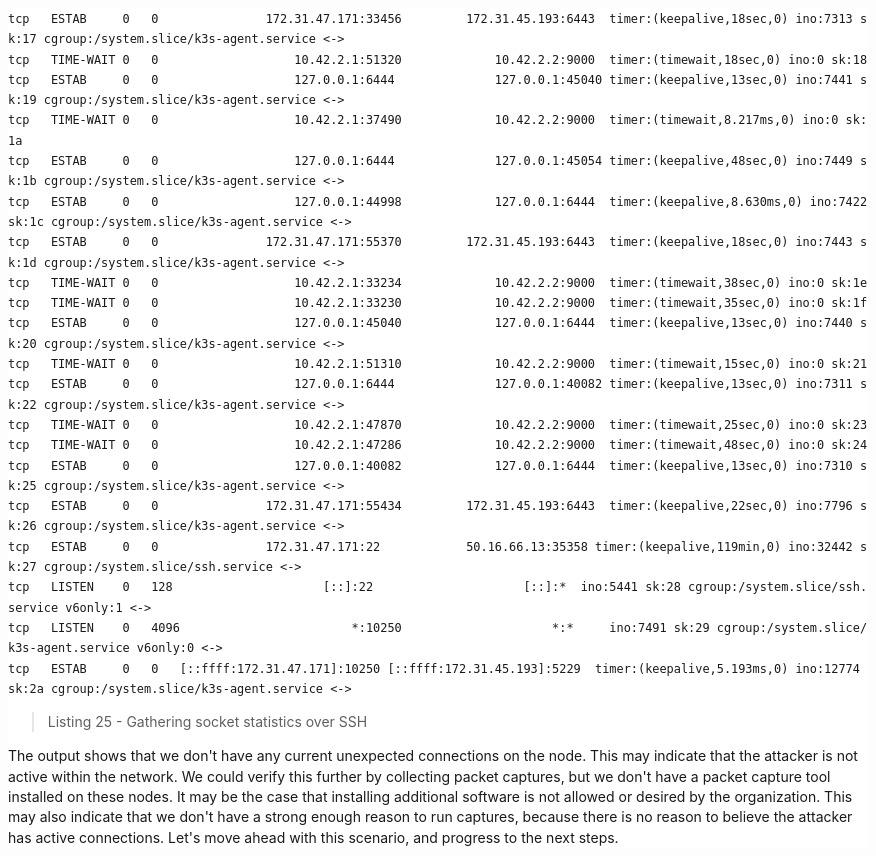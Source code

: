 ```
tcp   ESTAB 	0  	0           	172.31.47.171:33456      	172.31.45.193:6443  timer:(keepalive,18sec,0) ino:7313 sk:17 cgroup:/system.slice/k3s-agent.service <->
tcp   TIME-WAIT 0  	0               	10.42.2.1:51320          	10.42.2.2:9000  timer:(timewait,18sec,0) ino:0 sk:18
tcp   ESTAB 	0  	0               	127.0.0.1:6444           	127.0.0.1:45040 timer:(keepalive,13sec,0) ino:7441 sk:19 cgroup:/system.slice/k3s-agent.service <->
tcp   TIME-WAIT 0  	0               	10.42.2.1:37490          	10.42.2.2:9000  timer:(timewait,8.217ms,0) ino:0 sk:1a
tcp   ESTAB 	0  	0               	127.0.0.1:6444           	127.0.0.1:45054 timer:(keepalive,48sec,0) ino:7449 sk:1b cgroup:/system.slice/k3s-agent.service <->
tcp   ESTAB 	0  	0               	127.0.0.1:44998          	127.0.0.1:6444  timer:(keepalive,8.630ms,0) ino:7422 sk:1c cgroup:/system.slice/k3s-agent.service <->
tcp   ESTAB 	0  	0           	172.31.47.171:55370      	172.31.45.193:6443  timer:(keepalive,18sec,0) ino:7443 sk:1d cgroup:/system.slice/k3s-agent.service <->
tcp   TIME-WAIT 0  	0               	10.42.2.1:33234          	10.42.2.2:9000  timer:(timewait,38sec,0) ino:0 sk:1e
tcp   TIME-WAIT 0  	0               	10.42.2.1:33230          	10.42.2.2:9000  timer:(timewait,35sec,0) ino:0 sk:1f
tcp   ESTAB 	0  	0               	127.0.0.1:45040          	127.0.0.1:6444  timer:(keepalive,13sec,0) ino:7440 sk:20 cgroup:/system.slice/k3s-agent.service <->
tcp   TIME-WAIT 0  	0               	10.42.2.1:51310          	10.42.2.2:9000  timer:(timewait,15sec,0) ino:0 sk:21
tcp   ESTAB 	0  	0               	127.0.0.1:6444           	127.0.0.1:40082 timer:(keepalive,13sec,0) ino:7311 sk:22 cgroup:/system.slice/k3s-agent.service <->
tcp   TIME-WAIT 0  	0               	10.42.2.1:47870          	10.42.2.2:9000  timer:(timewait,25sec,0) ino:0 sk:23
tcp   TIME-WAIT 0  	0               	10.42.2.1:47286          	10.42.2.2:9000  timer:(timewait,48sec,0) ino:0 sk:24
tcp   ESTAB 	0  	0               	127.0.0.1:40082          	127.0.0.1:6444  timer:(keepalive,13sec,0) ino:7310 sk:25 cgroup:/system.slice/k3s-agent.service <->
tcp   ESTAB 	0  	0           	172.31.47.171:55434      	172.31.45.193:6443  timer:(keepalive,22sec,0) ino:7796 sk:26 cgroup:/system.slice/k3s-agent.service <->
tcp   ESTAB 	0  	0           	172.31.47.171:22           	50.16.66.13:35358 timer:(keepalive,119min,0) ino:32442 sk:27 cgroup:/system.slice/ssh.service <->
tcp   LISTEN	0  	128                  	[::]:22                  	[::]:* 	ino:5441 sk:28 cgroup:/system.slice/ssh.service v6only:1 <->
tcp   LISTEN	0  	4096                    	*:10250                  	*:* 	ino:7491 sk:29 cgroup:/system.slice/k3s-agent.service v6only:0 <->
tcp   ESTAB 	0  	0  	[::ffff:172.31.47.171]:10250 [::ffff:172.31.45.193]:5229  timer:(keepalive,5.193ms,0) ino:12774 sk:2a cgroup:/system.slice/k3s-agent.service <->
```

> Listing 25 - Gathering socket statistics over SSH

The output shows that we don't have any current unexpected connections on the node. This may indicate that the attacker is not active within the network. We could verify this further by collecting packet captures, but we don't have a packet capture tool installed on these nodes. It may be the case that installing additional software is not allowed or desired by the organization. This may also indicate that we don't have a strong enough reason to run captures, because there is no reason to believe the attacker has active connections. Let's move ahead with this scenario, and progress to the next steps.

